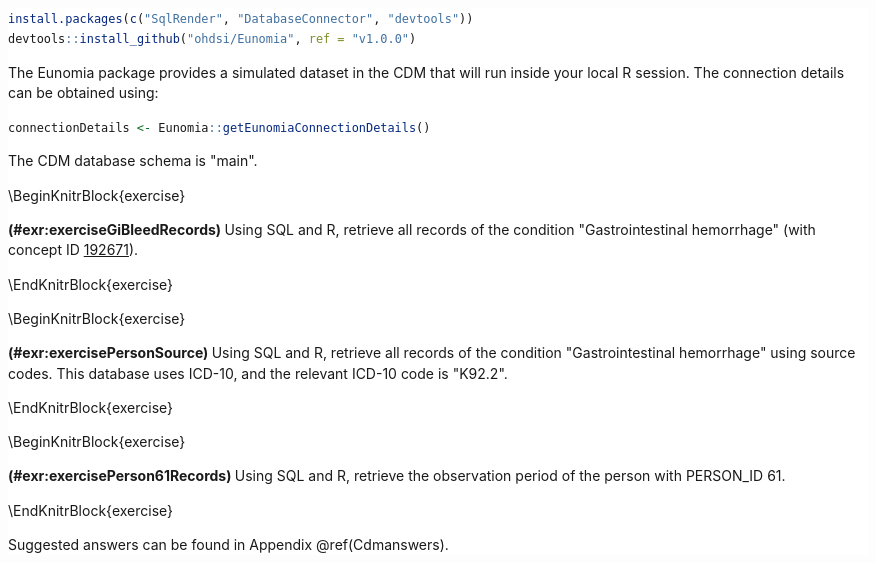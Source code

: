 
```r
install.packages(c("SqlRender", "DatabaseConnector", "devtools"))
devtools::install_github("ohdsi/Eunomia", ref = "v1.0.0")
```

The Eunomia package provides a simulated dataset in the CDM that will run inside your local R session. The connection details can be obtained using:


```r
connectionDetails <- Eunomia::getEunomiaConnectionDetails()
```

The CDM database schema is "main".

\BeginKnitrBlock{exercise}<div class="exercise"><span class="exercise" id="exr:exerciseGiBleedRecords"><strong>(\#exr:exerciseGiBleedRecords) </strong></span>Using SQL and R, retrieve all records of the condition "Gastrointestinal hemorrhage" (with concept ID [192671](http://athena.ohdsi.org/search-terms/terms/192671)).
</div>\EndKnitrBlock{exercise}

\BeginKnitrBlock{exercise}<div class="exercise"><span class="exercise" id="exr:exercisePersonSource"><strong>(\#exr:exercisePersonSource) </strong></span>Using SQL and R, retrieve all records of the condition "Gastrointestinal hemorrhage" using source codes. This database uses ICD-10, and the relevant ICD-10 code is "K92.2". 
</div>\EndKnitrBlock{exercise}

\BeginKnitrBlock{exercise}<div class="exercise"><span class="exercise" id="exr:exercisePerson61Records"><strong>(\#exr:exercisePerson61Records) </strong></span>Using SQL and R, retrieve the observation period of the person with PERSON_ID 61.
</div>\EndKnitrBlock{exercise}



Suggested answers can be found in Appendix \@ref(Cdmanswers).
